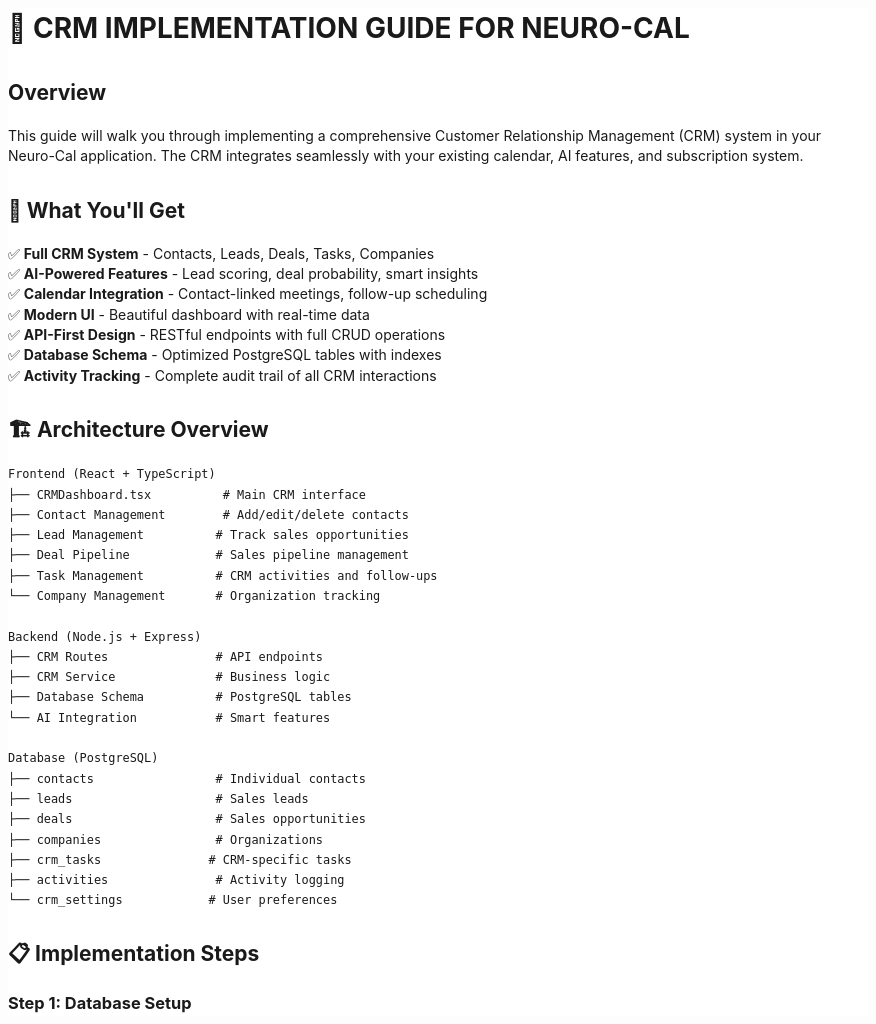 # 🎯 **CRM IMPLEMENTATION GUIDE FOR NEURO-CAL**

## **Overview**

This guide will walk you through implementing a comprehensive Customer Relationship Management (CRM) system in your Neuro-Cal application. The CRM integrates seamlessly with your existing calendar, AI features, and subscription system.

## **🚀 What You'll Get**

✅ **Full CRM System** - Contacts, Leads, Deals, Tasks, Companies  
✅ **AI-Powered Features** - Lead scoring, deal probability, smart insights  
✅ **Calendar Integration** - Contact-linked meetings, follow-up scheduling  
✅ **Modern UI** - Beautiful dashboard with real-time data  
✅ **API-First Design** - RESTful endpoints with full CRUD operations  
✅ **Database Schema** - Optimized PostgreSQL tables with indexes  
✅ **Activity Tracking** - Complete audit trail of all CRM interactions  

## **🏗️ Architecture Overview**

```
Frontend (React + TypeScript)
├── CRMDashboard.tsx          # Main CRM interface
├── Contact Management        # Add/edit/delete contacts
├── Lead Management          # Track sales opportunities
├── Deal Pipeline            # Sales pipeline management
├── Task Management          # CRM activities and follow-ups
└── Company Management       # Organization tracking

Backend (Node.js + Express)
├── CRM Routes               # API endpoints
├── CRM Service              # Business logic
├── Database Schema          # PostgreSQL tables
└── AI Integration           # Smart features

Database (PostgreSQL)
├── contacts                 # Individual contacts
├── leads                    # Sales leads
├── deals                    # Sales opportunities
├── companies                # Organizations
├── crm_tasks               # CRM-specific tasks
├── activities               # Activity logging
└── crm_settings            # User preferences
```

## **📋 Implementation Steps**

### **Step 1: Database Setup**
